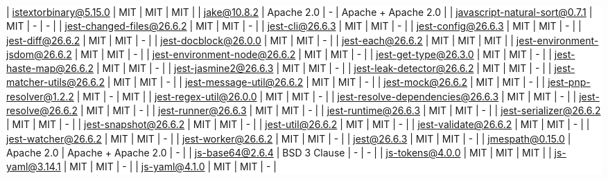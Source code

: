 | istextorbinary@5.15.0                                    | MIT                             | MIT                             | MIT                             |
| jake@10.8.2                                              | Apache 2.0                      | -                               | Apache + Apache 2.0             |
| javascript-natural-sort@0.7.1                            | MIT                             | -                               | -                               |
| jest-changed-files@26.6.2                                | MIT                             | MIT                             | -                               |
| jest-cli@26.6.3                                          | MIT                             | MIT                             | -                               |
| jest-config@26.6.3                                       | MIT                             | MIT                             | -                               |
| jest-diff@26.6.2                                         | MIT                             | MIT                             | -                               |
| jest-docblock@26.0.0                                     | MIT                             | MIT                             | -                               |
| jest-each@26.6.2                                         | MIT                             | MIT                             | MIT                             |
| jest-environment-jsdom@26.6.2                            | MIT                             | MIT                             | -                               |
| jest-environment-node@26.6.2                             | MIT                             | MIT                             | -                               |
| jest-get-type@26.3.0                                     | MIT                             | MIT                             | -                               |
| jest-haste-map@26.6.2                                    | MIT                             | MIT                             | -                               |
| jest-jasmine2@26.6.3                                     | MIT                             | MIT                             | -                               |
| jest-leak-detector@26.6.2                                | MIT                             | MIT                             | -                               |
| jest-matcher-utils@26.6.2                                | MIT                             | MIT                             | -                               |
| jest-message-util@26.6.2                                 | MIT                             | MIT                             | -                               |
| jest-mock@26.6.2                                         | MIT                             | MIT                             | -                               |
| jest-pnp-resolver@1.2.2                                  | MIT                             | -                               | MIT                             |
| jest-regex-util@26.0.0                                   | MIT                             | MIT                             | -                               |
| jest-resolve-dependencies@26.6.3                         | MIT                             | MIT                             | -                               |
| jest-resolve@26.6.2                                      | MIT                             | MIT                             | -                               |
| jest-runner@26.6.3                                       | MIT                             | MIT                             | -                               |
| jest-runtime@26.6.3                                      | MIT                             | MIT                             | -                               |
| jest-serializer@26.6.2                                   | MIT                             | MIT                             | -                               |
| jest-snapshot@26.6.2                                     | MIT                             | MIT                             | -                               |
| jest-util@26.6.2                                         | MIT                             | MIT                             | -                               |
| jest-validate@26.6.2                                     | MIT                             | MIT                             | -                               |
| jest-watcher@26.6.2                                      | MIT                             | MIT                             | -                               |
| jest-worker@26.6.2                                       | MIT                             | MIT                             | -                               |
| jest@26.6.3                                              | MIT                             | MIT                             | -                               |
| jmespath@0.15.0                                          | Apache 2.0                      | Apache + Apache 2.0             | -                               |
| js-base64@2.6.4                                          | BSD 3 Clause                    | -                               | -                               |
| js-tokens@4.0.0                                          | MIT                             | MIT                             | MIT                             |
| js-yaml@3.14.1                                           | MIT                             | MIT                             | -                               |
| js-yaml@4.1.0                                            | MIT                             | MIT                             | -                               |